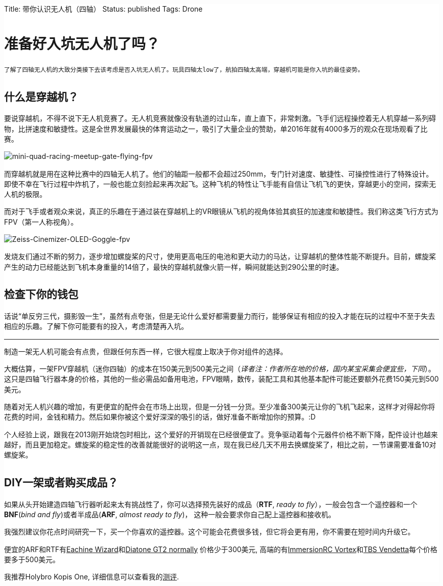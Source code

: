 Title: 带你认识无人机（四轴）
Status: published
Tags: Drone

# 准备好入坑无人机了吗？

    了解了四轴无人机的大致分类接下去该考虑是否入坑无人机了。玩具四轴太low了，航拍四轴太高端，穿越机可能是你入坑的最佳姿势。

## 什么是穿越机？

要说穿越机，不得不说下无人机竞赛了。无人机竞赛就像没有轨道的过山车，直上直下，非常刺激。飞手们远程操控着无人机穿越一系列碍物，比拼速度和敏捷性。这是全世界发展最快的体育运动之一，吸引了大量企业的赞助，单2016年就有4000多万的观众在现场观看了比赛。 

![mini-quad-racing-meetup-gate-flying-fpv](C:\Users\Lynn\Documents\11_workspace\01_blog\content\drone\images\2018\09\mini-quad-racing-meetup-gate-flying-fpv.jpg)

而穿越机就是用在这种比赛中的四轴无人机了。他们的轴距一般都不会超过250mm，专门针对速度、敏捷性、可操控性进行了特殊设计。即使不幸在飞行过程中炸机了，一般也能立刻捡起来再次起飞。这种飞机的特性让飞手能有自信让飞机飞的更快，穿越更小的空间，探索无人机的极限。

而对于飞手或者观众来说，真正的乐趣在于通过装在穿越机上的VR眼镜从飞机的视角体验其疯狂的加速度和敏捷性。我们称这类飞行方式为FPV（第一人称视角）。

![Zeiss-Cinemizer-OLED-Goggle-fpv](C:\Users\Lynn\Documents\11_workspace\01_blog\content\drone\images\2018\09\Zeiss-Cinemizer-OLED-Goggle-fpv.jpg)

发烧友们通过不断的努力，逐步增加螺旋桨的尺寸，使用更高电压的电池和更大动力的马达，让穿越机的整体性能不断提升。目前，螺旋桨产生的动力已经能达到飞机本身重量的14倍了，最快的穿越机就像火箭一样，瞬间就能达到290公里的时速。

## 检查下你的钱包

话说“单反穷三代，摄影毁一生”，虽然有点夸张，但是无论什么爱好都需要量力而行，能够保证有相应的投入才能在玩的过程中不至于失去相应的乐趣。了解下你可能要有的投入，考虑清楚再入坑。

------

制造一架无人机可能会有点贵，但跟任何东西一样，它很大程度上取决于你对组件的选择。

大概估算，一架FPV穿越机（迷你四轴）的成本在150美元到500美元之间（*译者注：作者所在地的价格，国内某宝采集会便宜些，下同*）。这只是四轴飞行器本身的价格，其他的一些必需品如备用电池，FPV眼睛，数传，装配工具和其他基本配件可能还要额外花费150美元到500美元。

随着对无人机兴趣的增加，有更便宜的配件会在市场上出现，但是一分钱一分货。至少准备300美元让你的飞机飞起来，这样才对得起你将花费的时间，金钱和精力。然后如果你被这个爱好深深的吸引的话，做好准备不断增加你的预算。:D

个人经验上说，跟我在2013刚开始烧包时相比，这个爱好的开销现在已经很便宜了。竞争驱动着每个元器件价格不断下降，配件设计也越来越好，而且更加稳定。螺旋桨的稳定性的改善就能很好的说明这一点，现在我已经几天不用去换螺旋桨了，相比之前，一节课需要准备10对螺旋桨。

## DIY一架或者购买成品？
如果从头开始建造四轴飞行器听起来太有挑战性了，你可以选择预先装好的成品（**RTF**, *ready to fly*），一般会包含一个遥控器和一个**BNF**(*bind and fly*)或者半成品(**ARF**, *almost ready to fly*)， 这种一般会要求你自己配上遥控器和接收机。

我强烈建议你花点时间研究一下，买一个你喜欢的遥控器。这个可能会花费很多钱，但它将会更有用，你不需要在短时间内升级它。

便宜的ARF和RTF有[Eachine Wizard](!http://bit.ly/2wFYxUn)和[Diatone GT2 normally](!https://oscarliang.com/diatone-gt-2017-racing-mini-quad/) 价格少于300美元, 高端的有[ImmersionRC Vortex](!http://amzn.to/2ftdw0l)和[TBS Vendetta](!http://intofpv.com/t-tbs-vendetta-with-crossfire)每个价格要多于500美元。

我推荐Holybro Kopis One, 详细信息可以查看我的[测评](!https://oscarliang.com/holybro-kopis-1-racing-drone/).
